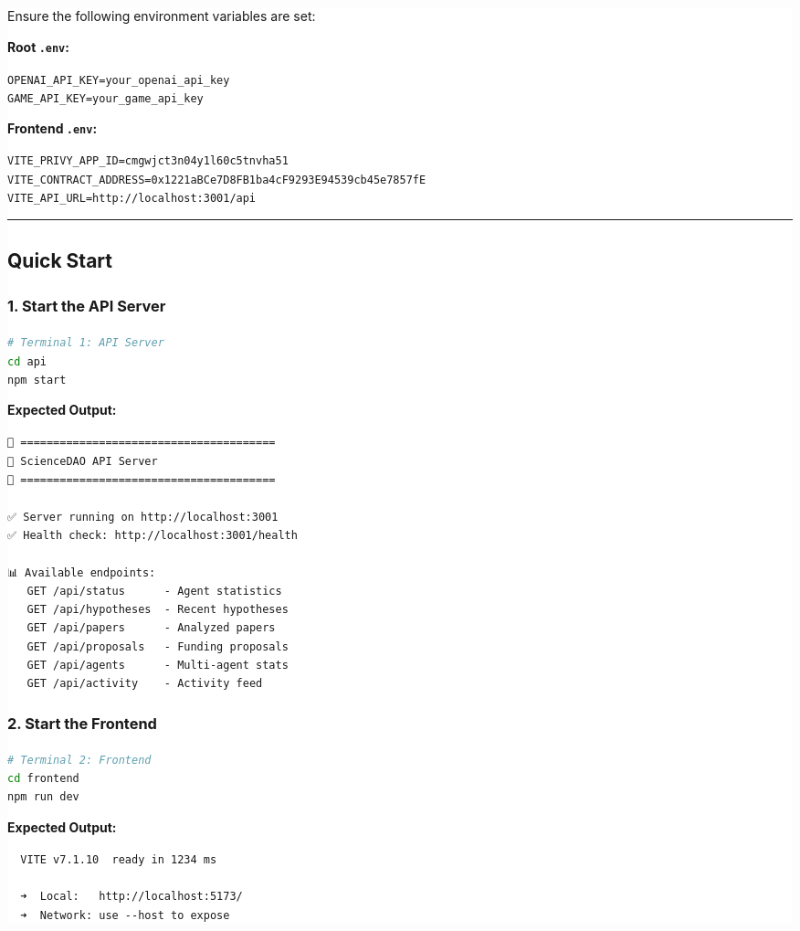Ensure the following environment variables are set:

**Root `.env`:**
```env
OPENAI_API_KEY=your_openai_api_key
GAME_API_KEY=your_game_api_key
```

**Frontend `.env`:**
```env
VITE_PRIVY_APP_ID=cmgwjct3n04y1l60c5tnvha51
VITE_CONTRACT_ADDRESS=0x1221aBCe7D8FB1ba4cF9293E94539cb45e7857fE
VITE_API_URL=http://localhost:3001/api
```

---

## Quick Start

### 1. Start the API Server

```bash
# Terminal 1: API Server
cd api
npm start
```

**Expected Output:**
```
🚀 =======================================
🔬 ScienceDAO API Server
🚀 =======================================

✅ Server running on http://localhost:3001
✅ Health check: http://localhost:3001/health

📊 Available endpoints:
   GET /api/status      - Agent statistics
   GET /api/hypotheses  - Recent hypotheses
   GET /api/papers      - Analyzed papers
   GET /api/proposals   - Funding proposals
   GET /api/agents      - Multi-agent stats
   GET /api/activity    - Activity feed
```

### 2. Start the Frontend

```bash
# Terminal 2: Frontend
cd frontend
npm run dev
```

**Expected Output:**
```
  VITE v7.1.10  ready in 1234 ms

  ➜  Local:   http://localhost:5173/
  ➜  Network: use --host to expose
```
